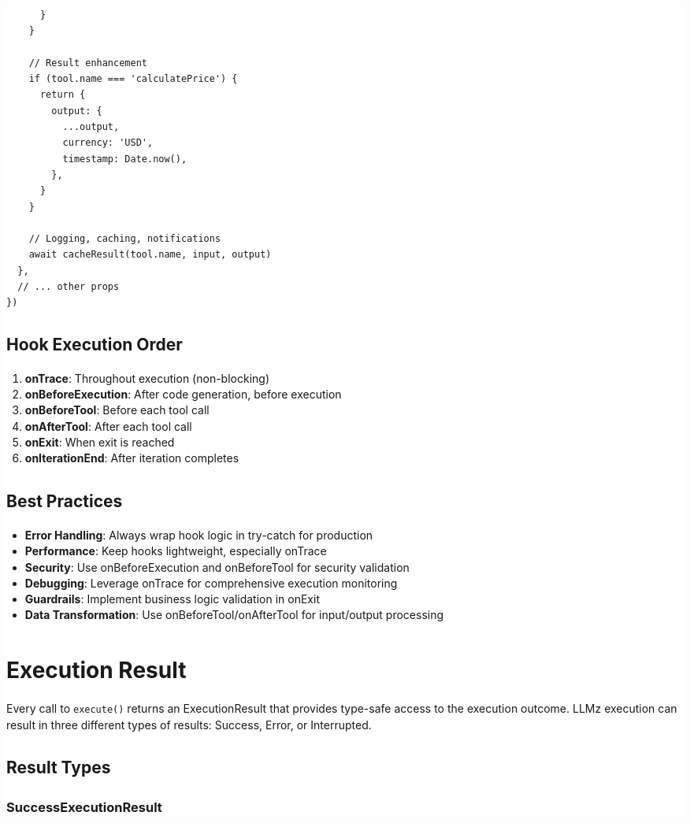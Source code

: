 ```tsx
      }
    }

    // Result enhancement
    if (tool.name === 'calculatePrice') {
      return {
        output: {
          ...output,
          currency: 'USD',
          timestamp: Date.now(),
        },
      }
    }

    // Logging, caching, notifications
    await cacheResult(tool.name, input, output)
  },
  // ... other props
})
```

## Hook Execution Order

1. **onTrace**: Throughout execution (non-blocking)
2. **onBeforeExecution**: After code generation, before execution
3. **onBeforeTool**: Before each tool call
4. **onAfterTool**: After each tool call
5. **onExit**: When exit is reached
6. **onIterationEnd**: After iteration completes

## Best Practices

- **Error Handling**: Always wrap hook logic in try-catch for production
- **Performance**: Keep hooks lightweight, especially onTrace
- **Security**: Use onBeforeExecution and onBeforeTool for security validation
- **Debugging**: Leverage onTrace for comprehensive execution monitoring
- **Guardrails**: Implement business logic validation in onExit
- **Data Transformation**: Use onBeforeTool/onAfterTool for input/output processing

# Execution Result

Every call to `execute()` returns an ExecutionResult that provides type-safe access to the execution outcome. LLMz execution can result in three different types of results: Success, Error, or Interrupted.

## Result Types

### SuccessExecutionResult
